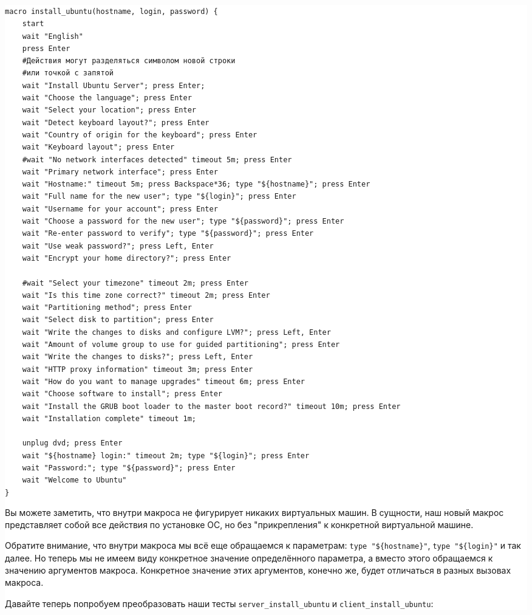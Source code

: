 ```testo
macro install_ubuntu(hostname, login, password) {
	start
	wait "English"
	press Enter
	#Действия могут разделяться символом новой строки
	#или точкой с запятой
	wait "Install Ubuntu Server"; press Enter;
	wait "Choose the language";	press Enter
	wait "Select your location"; press Enter
	wait "Detect keyboard layout?";	press Enter
	wait "Country of origin for the keyboard"; press Enter
	wait "Keyboard layout"; press Enter
	#wait "No network interfaces detected" timeout 5m; press Enter
	wait "Primary network interface"; press Enter
	wait "Hostname:" timeout 5m; press Backspace*36; type "${hostname}"; press Enter
	wait "Full name for the new user"; type "${login}"; press Enter
	wait "Username for your account"; press Enter
	wait "Choose a password for the new user"; type "${password}"; press Enter
	wait "Re-enter password to verify"; type "${password}"; press Enter
	wait "Use weak password?"; press Left, Enter
	wait "Encrypt your home directory?"; press Enter
	
	#wait "Select your timezone" timeout 2m; press Enter
	wait "Is this time zone correct?" timeout 2m; press Enter
	wait "Partitioning method"; press Enter
	wait "Select disk to partition"; press Enter
	wait "Write the changes to disks and configure LVM?"; press Left, Enter
	wait "Amount of volume group to use for guided partitioning"; press Enter
	wait "Write the changes to disks?"; press Left, Enter
	wait "HTTP proxy information" timeout 3m; press Enter
	wait "How do you want to manage upgrades" timeout 6m; press Enter
	wait "Choose software to install"; press Enter
	wait "Install the GRUB boot loader to the master boot record?" timeout 10m; press Enter
	wait "Installation complete" timeout 1m; 

	unplug dvd; press Enter
	wait "${hostname} login:" timeout 2m; type "${login}"; press Enter
	wait "Password:"; type "${password}"; press Enter
	wait "Welcome to Ubuntu"
}
```

Вы можете заметить, что внутри макроса не фигурирует никаких виртуальных машин. В сущности, наш новый макрос представляет собой все действия по установке ОС, но без "прикрепления" к конкретной виртуальной машине.

Обратите внимание, что внутри макроса мы всё еще обращаемся к параметрам: `type "${hostname}"`, `type "${login}"` и так далее. Но теперь мы не имеем виду конкретное значение определённого параметра, а вместо этого обращаемся к значению аргументов макроса. Конкретное значение этих аргументов, конечно же, будет отличаться в разных вызовах макроса.

Давайте теперь попробуем преобразовать наши тесты `server_install_ubuntu` и `client_install_ubuntu`:

